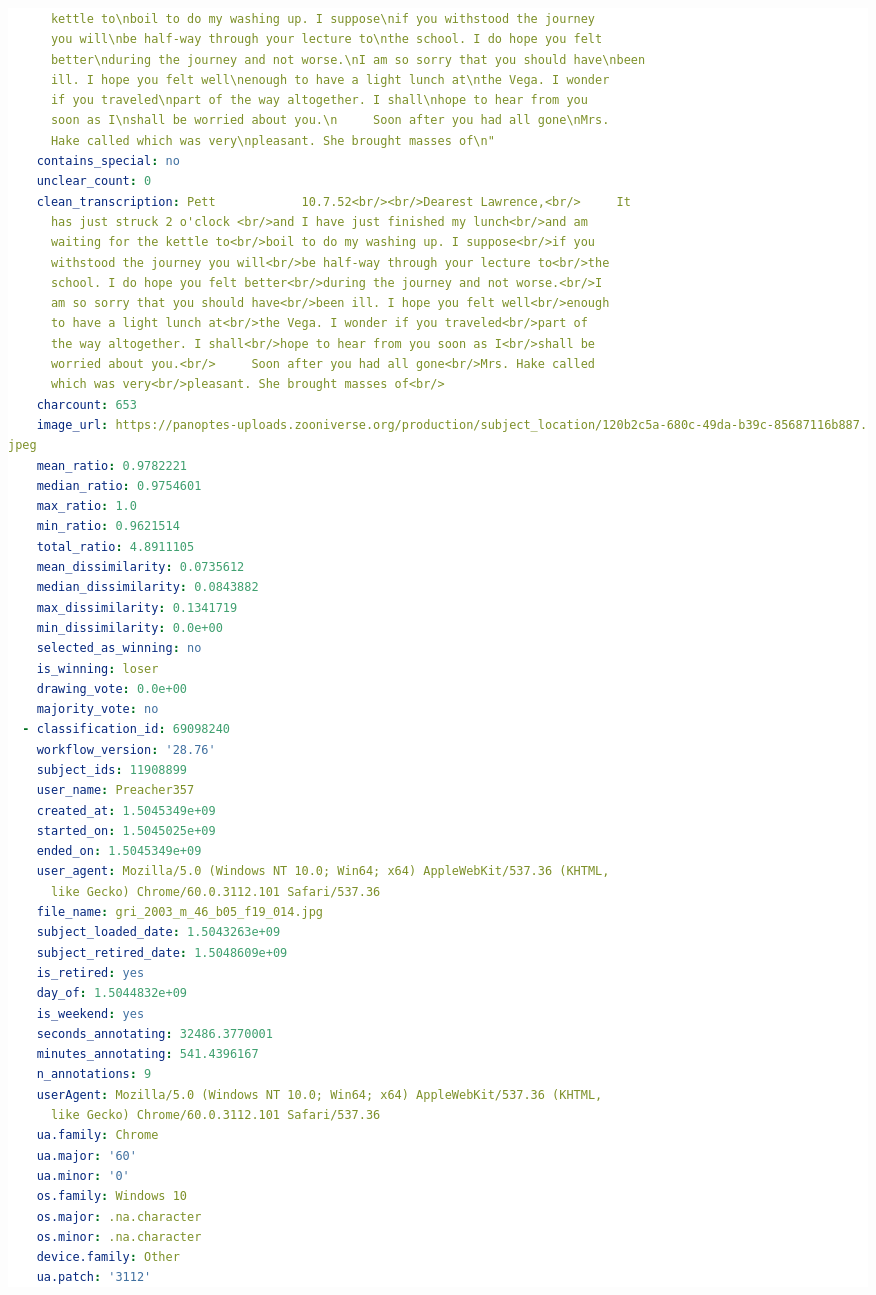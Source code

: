 ```yaml
      kettle to\nboil to do my washing up. I suppose\nif you withstood the journey
      you will\nbe half-way through your lecture to\nthe school. I do hope you felt
      better\nduring the journey and not worse.\nI am so sorry that you should have\nbeen
      ill. I hope you felt well\nenough to have a light lunch at\nthe Vega. I wonder
      if you traveled\npart of the way altogether. I shall\nhope to hear from you
      soon as I\nshall be worried about you.\n     Soon after you had all gone\nMrs.
      Hake called which was very\npleasant. She brought masses of\n"
    contains_special: no
    unclear_count: 0
    clean_transcription: Pett            10.7.52<br/><br/>Dearest Lawrence,<br/>     It
      has just struck 2 o'clock <br/>and I have just finished my lunch<br/>and am
      waiting for the kettle to<br/>boil to do my washing up. I suppose<br/>if you
      withstood the journey you will<br/>be half-way through your lecture to<br/>the
      school. I do hope you felt better<br/>during the journey and not worse.<br/>I
      am so sorry that you should have<br/>been ill. I hope you felt well<br/>enough
      to have a light lunch at<br/>the Vega. I wonder if you traveled<br/>part of
      the way altogether. I shall<br/>hope to hear from you soon as I<br/>shall be
      worried about you.<br/>     Soon after you had all gone<br/>Mrs. Hake called
      which was very<br/>pleasant. She brought masses of<br/>
    charcount: 653
    image_url: https://panoptes-uploads.zooniverse.org/production/subject_location/120b2c5a-680c-49da-b39c-85687116b887.jpeg
    mean_ratio: 0.9782221
    median_ratio: 0.9754601
    max_ratio: 1.0
    min_ratio: 0.9621514
    total_ratio: 4.8911105
    mean_dissimilarity: 0.0735612
    median_dissimilarity: 0.0843882
    max_dissimilarity: 0.1341719
    min_dissimilarity: 0.0e+00
    selected_as_winning: no
    is_winning: loser
    drawing_vote: 0.0e+00
    majority_vote: no
  - classification_id: 69098240
    workflow_version: '28.76'
    subject_ids: 11908899
    user_name: Preacher357
    created_at: 1.5045349e+09
    started_on: 1.5045025e+09
    ended_on: 1.5045349e+09
    user_agent: Mozilla/5.0 (Windows NT 10.0; Win64; x64) AppleWebKit/537.36 (KHTML,
      like Gecko) Chrome/60.0.3112.101 Safari/537.36
    file_name: gri_2003_m_46_b05_f19_014.jpg
    subject_loaded_date: 1.5043263e+09
    subject_retired_date: 1.5048609e+09
    is_retired: yes
    day_of: 1.5044832e+09
    is_weekend: yes
    seconds_annotating: 32486.3770001
    minutes_annotating: 541.4396167
    n_annotations: 9
    userAgent: Mozilla/5.0 (Windows NT 10.0; Win64; x64) AppleWebKit/537.36 (KHTML,
      like Gecko) Chrome/60.0.3112.101 Safari/537.36
    ua.family: Chrome
    ua.major: '60'
    ua.minor: '0'
    os.family: Windows 10
    os.major: .na.character
    os.minor: .na.character
    device.family: Other
    ua.patch: '3112'
```